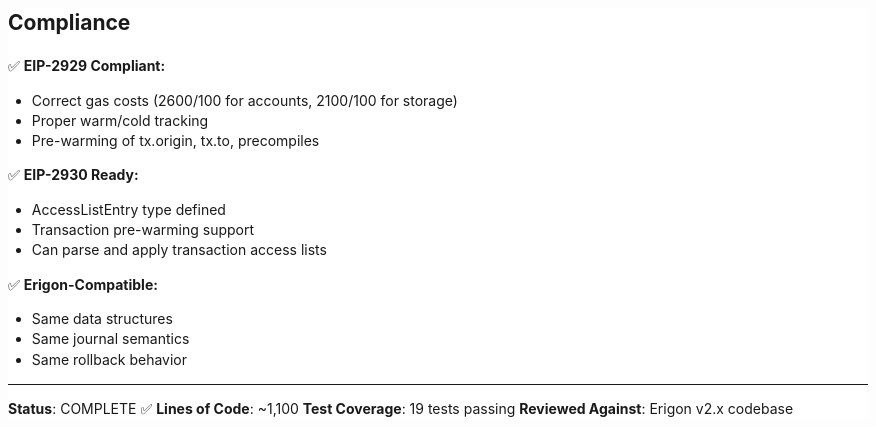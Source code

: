 ## Compliance

✅ **EIP-2929 Compliant:**
- Correct gas costs (2600/100 for accounts, 2100/100 for storage)
- Proper warm/cold tracking
- Pre-warming of tx.origin, tx.to, precompiles

✅ **EIP-2930 Ready:**
- AccessListEntry type defined
- Transaction pre-warming support
- Can parse and apply transaction access lists

✅ **Erigon-Compatible:**
- Same data structures
- Same journal semantics
- Same rollback behavior

---

**Status**: COMPLETE ✅
**Lines of Code**: ~1,100
**Test Coverage**: 19 tests passing
**Reviewed Against**: Erigon v2.x codebase
